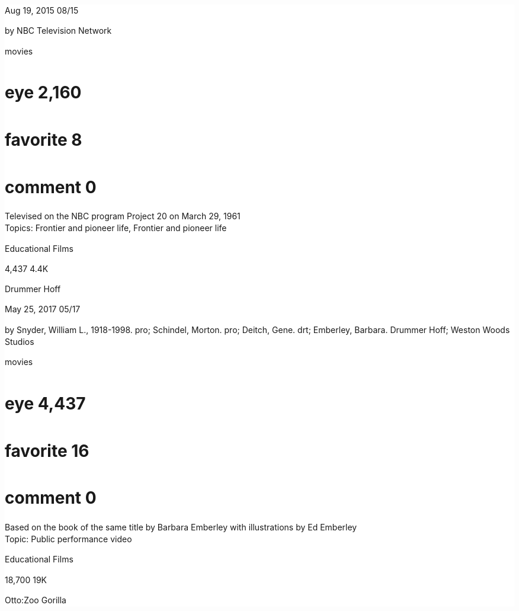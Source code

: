 Aug 19, 2015 08/15

<span class="hidden-lists">by</span> <span class="byv" title="NBC Television Network">NBC Television Network</span>

<span class="iconochive-movies" aria-hidden="true"></span><span class="sr-only">movies</span>

<span class="iconochive-eye" aria-hidden="true"></span><span class="sr-only">eye</span> 2,160
=============================================================================================

<span class="iconochive-favorite" aria-hidden="true"></span><span class="sr-only">favorite</span> 8
===================================================================================================

<span class="iconochive-comment" aria-hidden="true"></span><span class="sr-only">comment</span> 0
=================================================================================================

Televised on the NBC program Project 20 on March 29, 1961  
Topics: Frontier and pioneer life, Frontier and pioneer life  

<a href="/details/educationalfilms" class="stealth"></a>

Educational Films

4,437 4.4K

[](/details/drummerhoff "Drummer Hoff")

Drummer Hoff

May 25, 2017 05/17

<span class="hidden-lists">by</span> <span class="byv" title="Snyder, William L., 1918-1998. pro; Schindel, Morton. pro; Deitch, Gene. drt; Emberley, Barbara. Drummer Hoff; Weston Woods Studios">Snyder, William L., 1918-1998. pro; Schindel, Morton. pro; Deitch, Gene. drt; Emberley, Barbara. Drummer Hoff; Weston Woods Studios</span>

<span class="iconochive-movies" aria-hidden="true"></span><span class="sr-only">movies</span>

<span class="iconochive-eye" aria-hidden="true"></span><span class="sr-only">eye</span> 4,437
=============================================================================================

<span class="iconochive-favorite" aria-hidden="true"></span><span class="sr-only">favorite</span> 16
====================================================================================================

<span class="iconochive-comment" aria-hidden="true"></span><span class="sr-only">comment</span> 0
=================================================================================================

Based on the book of the same title by Barbara Emberley with illustrations by Ed Emberley  
Topic: Public performance video  

<a href="/details/educationalfilms" class="stealth"></a>

Educational Films

18,700 19K

[](/details/ottozoogorilla "Otto:Zoo Gorilla")

Otto:Zoo Gorilla
